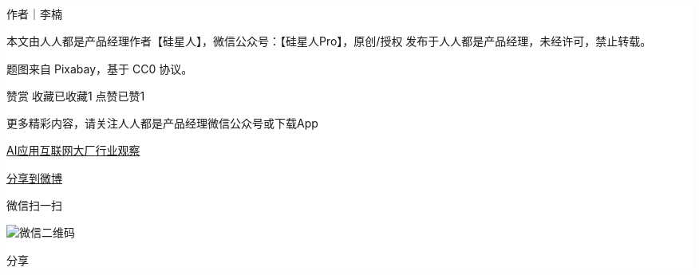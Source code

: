 作者｜李楠

本文由人人都是产品经理作者【硅星人】，微信公众号：【硅星人Pro】，原创/授权 发布于人人都是产品经理，未经许可，禁止转载。

题图来自 Pixabay，基于 CC0 协议。

赞赏 收藏已收藏1 点赞已赞1

更多精彩内容，请关注人人都是产品经理微信公众号或下载App

[AI应用](https://www.woshipm.com/tag/ai%e5%ba%94%e7%94%a8)[互联网大厂](https://www.woshipm.com/tag/%e4%ba%92%e8%81%94%e7%bd%91%e5%a4%a7%e5%8e%82)[行业观察](https://www.woshipm.com/tag/%e8%a1%8c%e4%b8%9a%e8%a7%82%e5%af%9f)

[分享到微博](https://service.weibo.com/share/share.php?appkey=2775287854&title=2025，中国互联网公司们正重启一场“大乱斗”&url=https://www.woshipm.com/it/6187679.html&pic=https://image.woshipm.com/2024/09/19/891aedaa-7639-11ef-9237-00163e142b65.png)

微信扫一扫

![微信二维码](https://api.pwmqr.com/qrcode/create/?url=https://www.woshipm.com/it/6187679.html)

分享
